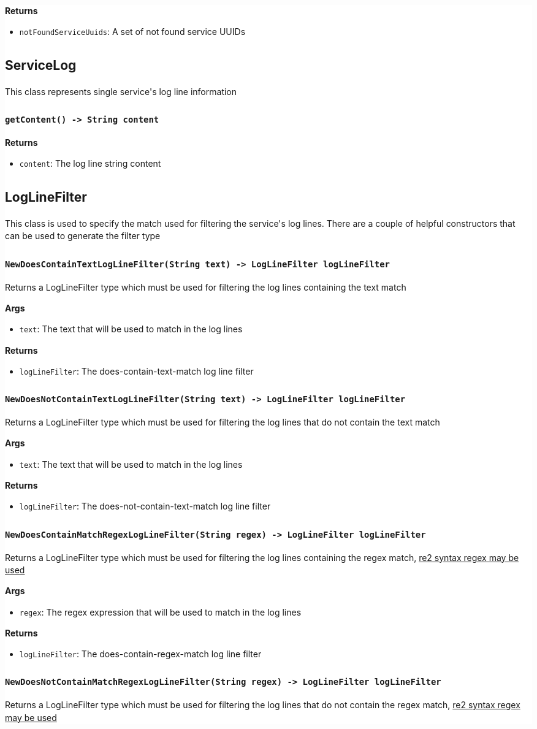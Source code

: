 **Returns**
* `notFoundServiceUuids`: A set of not found service UUIDs

ServiceLog
----------
This class represents single service's log line information

### `getContent() -> String content`

**Returns**
* `content`: The log line string content

LogLineFilter
-------------
This class is used to specify the match used for filtering the service's log lines. There are a couple of helpful constructors that can be used to generate the filter type

### `NewDoesContainTextLogLineFilter(String text) -> LogLineFilter logLineFilter`
Returns a LogLineFilter type which must be used for filtering the log lines containing the text match

**Args**
* `text`: The text that will be used to match in the log lines

**Returns**
* `logLineFilter`: The does-contain-text-match log line filter

### `NewDoesNotContainTextLogLineFilter(String text) -> LogLineFilter logLineFilter`
Returns a LogLineFilter type which must be used for filtering the log lines that do not contain the text match

**Args**
* `text`: The text that will be used to match in the log lines

**Returns**
* `logLineFilter`: The does-not-contain-text-match log line filter

### `NewDoesContainMatchRegexLogLineFilter(String regex) -> LogLineFilter logLineFilter`
Returns a LogLineFilter type which must be used for filtering the log lines containing the regex match, [re2 syntax regex may be used][google_re2_syntax_docs]

**Args**
* `regex`: The regex expression that will be used to match in the log lines

**Returns**
* `logLineFilter`: The does-contain-regex-match log line filter

### `NewDoesNotContainMatchRegexLogLineFilter(String regex) -> LogLineFilter logLineFilter`
Returns a LogLineFilter type which must be used for filtering the log lines that do not contain the regex match, [re2 syntax regex may be used][google_re2_syntax_docs]


[kurtosis-client-libs]: https://github.com/kurtosis-tech/kurtosis/tree/main/api
[servicelogsstreamcontent]: #servicelogsstreamcontent
[servicelog]: #servicelog
[enclavecontext]: #enclavecontext
[enclavecontext_runstarlarkscript]: #runstarlarkscriptstring-mainfunctionname-string-serializedstarlarkscript-boolean-dryrun-liststring-experimentalfeatureflags-string-connect---streamstarlarkrunresponseline-responselines-error-error
[enclavecontext_runstarlarkpackage]: #runstarlarkscriptstring-mainfunctionname-string-serializedstarlarkscript-boolean-dryrun-liststring-experimentalfeatureflags-string-connect---streamstarlarkrunresponseline-responselines-error-error
[enclavecontext_runstarlarkremotepackage]: #runstarlarkscriptstring-mainfunctionname-string-serializedstarlarkscript-boolean-dryrun-liststring-experimentalfeatureflags-string-connect---streamstarlarkrunresponseline-responselines-error-error
[starlarkrunresponseline]: #starlarkrunresponseline
[starlarkinstruction]: #starlarkinstruction
[starlarkinstructionresult]: #starlarkinstructionresult
[starlarkerror]: #starlarkerror
[starlarkrunprogress]: #starlarkrunprogress
[starlarkrunfinishedevent]: #starlarkrunfinishedevent
[starlarkwarning]: #starlarkwarning
[starlarkrunresult]: #starlarkrunresult
[servicecontext]: #servicecontext
[servicecontext_getpublicports]: #getpublicports---mapportid-portspec
[loglinefilter]: #loglinefilter
[google_re2_syntax_docs]: https://github.com/google/re2/wiki/Syntax
[enclaveinfo]: #enclaveinfo
[enclaves]: #enclaves
[identifier]: ./concepts-reference/resource-identifier.md
[enclave-identifiers]: #enclaveidentifiers
[service-identifiers]: #serviceidentifiers
